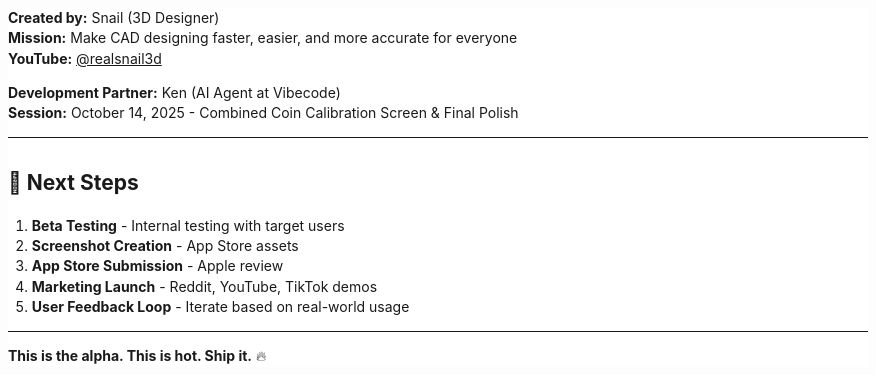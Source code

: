 **Created by:** Snail (3D Designer)  
**Mission:** Make CAD designing faster, easier, and more accurate for everyone  
**YouTube:** [@realsnail3d](https://youtube.com/@realsnail3d?si=K4XTUYdou1ZefOlB)

**Development Partner:** Ken (AI Agent at Vibecode)  
**Session:** October 14, 2025 - Combined Coin Calibration Screen & Final Polish

---

## 🚀 Next Steps

1. **Beta Testing** - Internal testing with target users
2. **Screenshot Creation** - App Store assets
3. **App Store Submission** - Apple review
4. **Marketing Launch** - Reddit, YouTube, TikTok demos
5. **User Feedback Loop** - Iterate based on real-world usage

---

**This is the alpha. This is hot. Ship it.** 🔥
